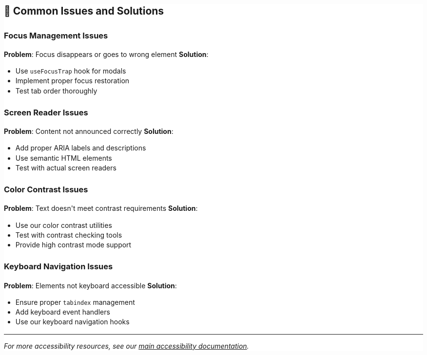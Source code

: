 ## 🐛 Common Issues and Solutions

### Focus Management Issues

**Problem**: Focus disappears or goes to wrong element
**Solution**:

- Use `useFocusTrap` hook for modals
- Implement proper focus restoration
- Test tab order thoroughly

### Screen Reader Issues

**Problem**: Content not announced correctly
**Solution**:

- Add proper ARIA labels and descriptions
- Use semantic HTML elements
- Test with actual screen readers

### Color Contrast Issues

**Problem**: Text doesn't meet contrast requirements
**Solution**:

- Use our color contrast utilities
- Test with contrast checking tools
- Provide high contrast mode support

### Keyboard Navigation Issues

**Problem**: Elements not keyboard accessible
**Solution**:

- Ensure proper `tabindex` management
- Add keyboard event handlers
- Use our keyboard navigation hooks

---

_For more accessibility resources, see our [main accessibility documentation](./index.md)._
